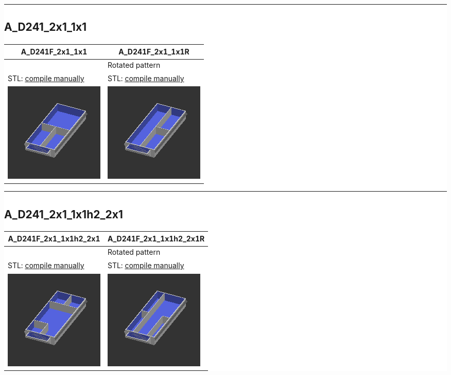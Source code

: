 
---
## A_D241_2x1_1x1
| **A_D241F_2x1_1x1** | **A_D241F_2x1_1x1R** | 
| --- | --- | 
|  | Rotated pattern | 
| STL: [compile manually](https://github.com/CZDanol/DNLTray#how-to-compile) | STL: [compile manually](https://github.com/CZDanol/DNLTray#how-to-compile) | 
| ![preview](png/A_D241F_2x1_1x1.png) | ![preview](png/A_D241F_2x1_1x1R.png) | 


---
## A_D241_2x1_1x1h2_2x1
| **A_D241F_2x1_1x1h2_2x1** | **A_D241F_2x1_1x1h2_2x1R** | 
| --- | --- | 
|  | Rotated pattern | 
| STL: [compile manually](https://github.com/CZDanol/DNLTray#how-to-compile) | STL: [compile manually](https://github.com/CZDanol/DNLTray#how-to-compile) | 
| ![preview](png/A_D241F_2x1_1x1h2_2x1.png) | ![preview](png/A_D241F_2x1_1x1h2_2x1R.png) | 
